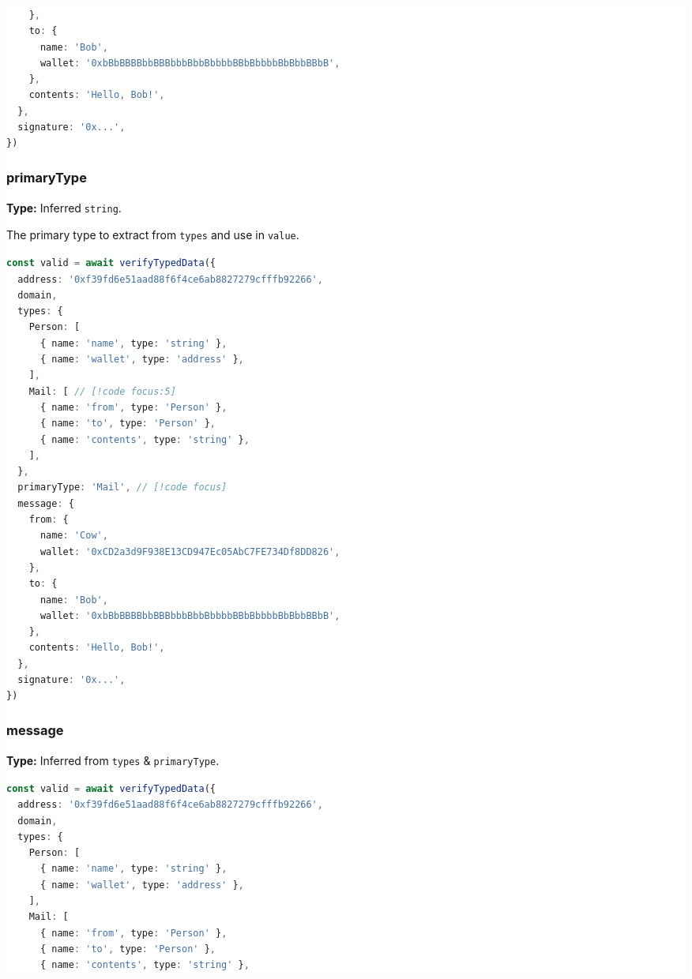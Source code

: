 ```ts
    },
    to: {
      name: 'Bob',
      wallet: '0xbBbBBBBbbBBBbbbBbbBbbbbBBbBbbbbBbBbbBBbB',
    },
    contents: 'Hello, Bob!',
  },
  signature: '0x...',
})
```

### primaryType

**Type:** Inferred `string`.

The primary type to extract from `types` and use in `value`.

```ts
const valid = await verifyTypedData({
  address: '0xf39fd6e51aad88f6f4ce6ab8827279cfffb92266',
  domain,
  types: {
    Person: [
      { name: 'name', type: 'string' },
      { name: 'wallet', type: 'address' },
    ],
    Mail: [ // [!code focus:5]
      { name: 'from', type: 'Person' },
      { name: 'to', type: 'Person' },
      { name: 'contents', type: 'string' },
    ],
  },
  primaryType: 'Mail', // [!code focus]
  message: {
    from: {
      name: 'Cow',
      wallet: '0xCD2a3d9F938E13CD947Ec05AbC7FE734Df8DD826',
    },
    to: {
      name: 'Bob',
      wallet: '0xbBbBBBBbbBBBbbbBbbBbbbbBBbBbbbbBbBbbBBbB',
    },
    contents: 'Hello, Bob!',
  },
  signature: '0x...',
})
```

### message

**Type:** Inferred from `types` & `primaryType`.

```ts
const valid = await verifyTypedData({
  address: '0xf39fd6e51aad88f6f4ce6ab8827279cfffb92266',
  domain,
  types: {
    Person: [
      { name: 'name', type: 'string' },
      { name: 'wallet', type: 'address' },
    ],
    Mail: [
      { name: 'from', type: 'Person' },
      { name: 'to', type: 'Person' },
      { name: 'contents', type: 'string' },
```